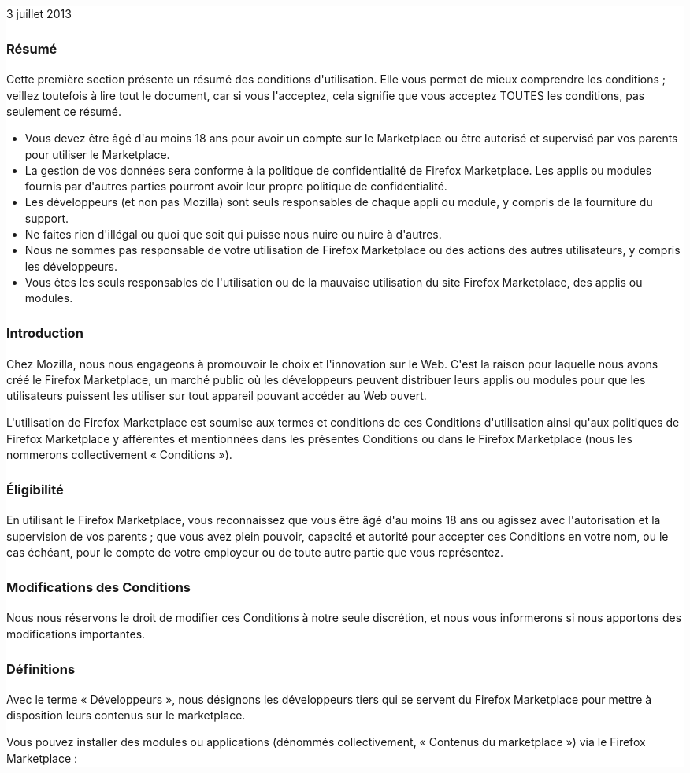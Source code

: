 3 juillet 2013

### Résumé

Cette première section présente un résumé des conditions d'utilisation. Elle vous permet de mieux comprendre les conditions ; veillez toutefois à lire tout le document, car si vous l'acceptez, cela signifie que vous acceptez TOUTES les conditions, pas seulement ce résumé.

- Vous devez être âgé d'au moins 18 ans pour avoir un compte sur le Marketplace ou être autorisé et supervisé par vos parents pour utiliser le Marketplace.
- La gestion de vos données sera conforme à la [politique de confidentialité de Firefox Marketplace](/media/docs/privacy/en-US.html). Les applis ou modules fournis par d'autres parties pourront avoir leur propre politique de confidentialité.
- Les développeurs (et non pas Mozilla) sont seuls responsables de chaque appli ou module, y compris de la fourniture du support.
- Ne faites rien d'illégal ou quoi que soit qui puisse nous nuire ou nuire à d'autres.
- Nous ne sommes pas responsable de votre utilisation de Firefox Marketplace ou des actions des autres utilisateurs, y compris les développeurs.
- Vous êtes les seuls responsables de l'utilisation ou de la mauvaise utilisation du site Firefox Marketplace, des applis ou modules.

### Introduction

Chez Mozilla, nous nous engageons à promouvoir le choix et l'innovation sur le Web. C'est la raison pour laquelle nous avons créé le Firefox Marketplace, un marché public où les développeurs peuvent distribuer leurs applis ou modules pour que les utilisateurs puissent les utiliser sur tout appareil pouvant accéder au Web ouvert.

L'utilisation de Firefox Marketplace est soumise aux termes et conditions de ces Conditions d'utilisation ainsi qu'aux politiques de Firefox Marketplace y afférentes et mentionnées dans les présentes Conditions ou dans le Firefox Marketplace (nous les nommerons collectivement « Conditions »).


### Éligibilité

En utilisant le Firefox Marketplace, vous reconnaissez que vous être âgé d'au moins 18 ans ou agissez avec l'autorisation et la supervision de vos parents ; que vous avez plein pouvoir, capacité et autorité pour accepter ces Conditions en votre nom, ou le cas échéant, pour le compte de votre employeur ou de toute autre partie que vous représentez.


### Modifications des Conditions

Nous nous réservons le droit de modifier ces Conditions à notre seule discrétion, et nous vous informerons si nous apportons des modifications importantes.


### Définitions

Avec le terme « Développeurs », nous désignons les développeurs tiers qui se servent du Firefox Marketplace pour mettre à disposition leurs contenus sur le marketplace.

Vous pouvez installer des modules ou applications (dénommés collectivement, « Contenus du marketplace ») via le Firefox Marketplace :
